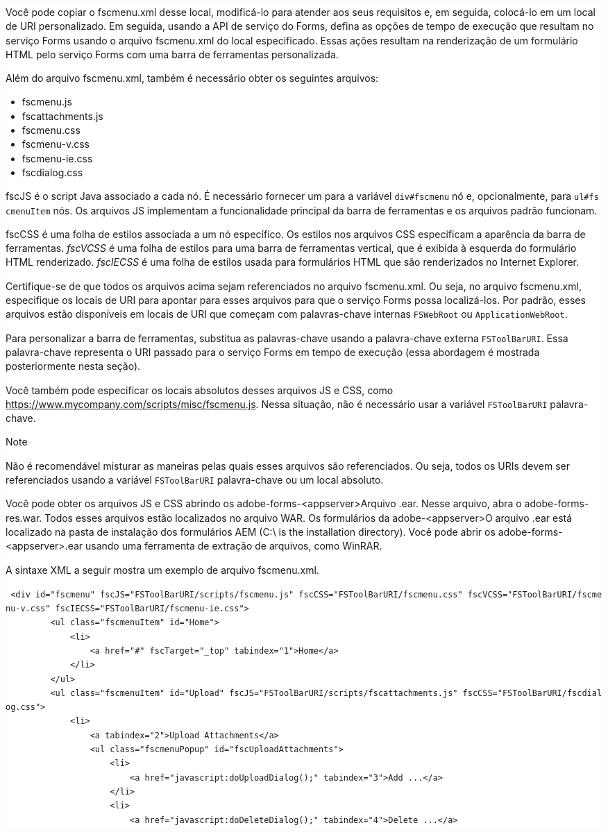 Você pode copiar o fscmenu.xml desse local, modificá-lo para atender aos seus requisitos e, em seguida, colocá-lo em um local de URI personalizado. Em seguida, usando a API de serviço do Forms, defina as opções de tempo de execução que resultam no serviço Forms usando o arquivo fscmenu.xml do local especificado. Essas ações resultam na renderização de um formulário HTML pelo serviço Forms com uma barra de ferramentas personalizada.

Além do arquivo fscmenu.xml, também é necessário obter os seguintes arquivos:

* fscmenu.js
* fscattachments.js
* fscmenu.css
* fscmenu-v.css
* fscmenu-ie.css
* fscdialog.css

fscJS é o script Java associado a cada nó. É necessário fornecer um para a variável `div#fscmenu` nó e, opcionalmente, para `ul#fscmenuItem` nós. Os arquivos JS implementam a funcionalidade principal da barra de ferramentas e os arquivos padrão funcionam.

fscCSS é uma folha de estilos associada a um nó específico. Os estilos nos arquivos CSS especificam a aparência da barra de ferramentas. *fscVCSS* é uma folha de estilos para uma barra de ferramentas vertical, que é exibida à esquerda do formulário HTML renderizado. *fscIECSS* é uma folha de estilos usada para formulários HTML que são renderizados no Internet Explorer.

Certifique-se de que todos os arquivos acima sejam referenciados no arquivo fscmenu.xml. Ou seja, no arquivo fscmenu.xml, especifique os locais de URI para apontar para esses arquivos para que o serviço Forms possa localizá-los. Por padrão, esses arquivos estão disponíveis em locais de URI que começam com palavras-chave internas `FSWebRoot` ou `ApplicationWebRoot`.

Para personalizar a barra de ferramentas, substitua as palavras-chave usando a palavra-chave externa `FSToolBarURI`. Essa palavra-chave representa o URI passado para o serviço Forms em tempo de execução (essa abordagem é mostrada posteriormente nesta seção).

Você também pode especificar os locais absolutos desses arquivos JS e CSS, como https://www.mycompany.com/scripts/misc/fscmenu.js. Nessa situação, não é necessário usar a variável `FSToolBarURI` palavra-chave.

>[!NOTE]
>
>Não é recomendável misturar as maneiras pelas quais esses arquivos são referenciados. Ou seja, todos os URIs devem ser referenciados usando a variável `FSToolBarURI` palavra-chave ou um local absoluto.

Você pode obter os arquivos JS e CSS abrindo os adobe-forms-&lt;appserver>Arquivo .ear. Nesse arquivo, abra o adobe-forms-res.war. Todos esses arquivos estão localizados no arquivo WAR. Os formulários da adobe-&lt;appserver>O arquivo .ear está localizado na pasta de instalação dos formulários AEM (C:\ is the installation directory). Você pode abrir os adobe-forms-&lt;appserver>.ear usando uma ferramenta de extração de arquivos, como WinRAR.

A sintaxe XML a seguir mostra um exemplo de arquivo fscmenu.xml.

```as3
 <div id="fscmenu" fscJS="FSToolBarURI/scripts/fscmenu.js" fscCSS="FSToolBarURI/fscmenu.css" fscVCSS="FSToolBarURI/fscmenu-v.css" fscIECSS="FSToolBarURI/fscmenu-ie.css"> 
         <ul class="fscmenuItem" id="Home"> 
             <li> 
                 <a href="#" fscTarget="_top" tabindex="1">Home</a> 
             </li> 
         </ul> 
         <ul class="fscmenuItem" id="Upload" fscJS="FSToolBarURI/scripts/fscattachments.js" fscCSS="FSToolBarURI/fscdialog.css"> 
             <li> 
                 <a tabindex="2">Upload Attachments</a> 
                 <ul class="fscmenuPopup" id="fscUploadAttachments"> 
                     <li> 
                         <a href="javascript:doUploadDialog();" tabindex="3">Add ...</a> 
                     </li> 
                     <li> 
                         <a href="javascript:doDeleteDialog();" tabindex="4">Delete ...</a> 
```